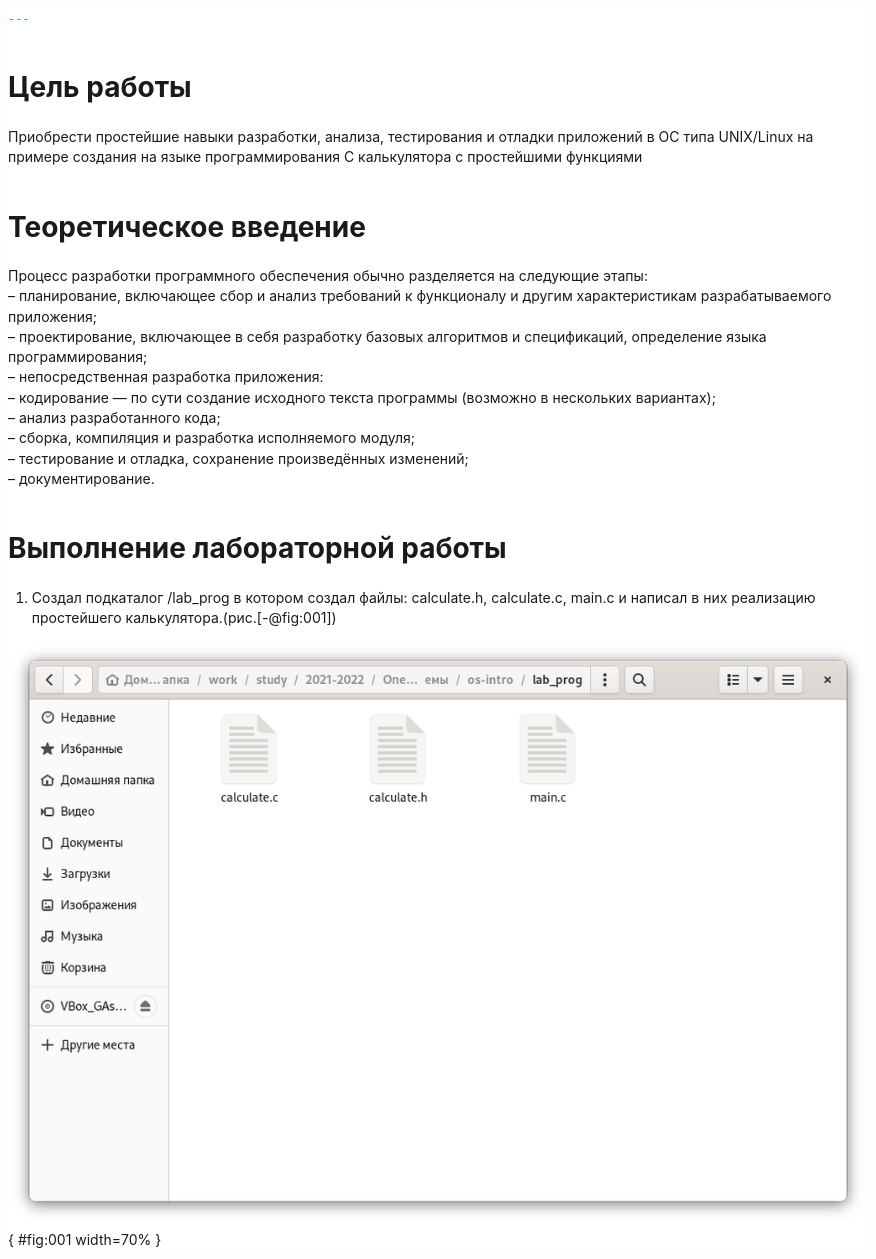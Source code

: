 ```yaml
---
```


# Цель работы

Приобрести простейшие навыки разработки, анализа, тестирования и отладки приложений в ОС типа UNIX/Linux на примере создания на языке программирования
С калькулятора с простейшими функциями

# Теоретическое введение

Процесс разработки программного обеспечения обычно разделяется на следующие
этапы:  
– планирование, включающее сбор и анализ требований к функционалу и другим характеристикам разрабатываемого приложения;  
– проектирование, включающее в себя разработку базовых алгоритмов и спецификаций,
определение языка программирования;  
– непосредственная разработка приложения:  
– кодирование — по сути создание исходного текста программы (возможно
в нескольких вариантах);  
– анализ разработанного кода;  
– сборка, компиляция и разработка исполняемого модуля;  
– тестирование и отладка, сохранение произведённых изменений;  
– документирование.  

# Выполнение лабораторной работы

1.	Создал подкаталог /lab_prog в котором создал файлы: calculate.h, calculate.c, main.c и написал в них реализацию простейшего калькулятора.(рис.[-@fig:001])

![Рис. 1](image/1.png){ #fig:001 width=70% }
 